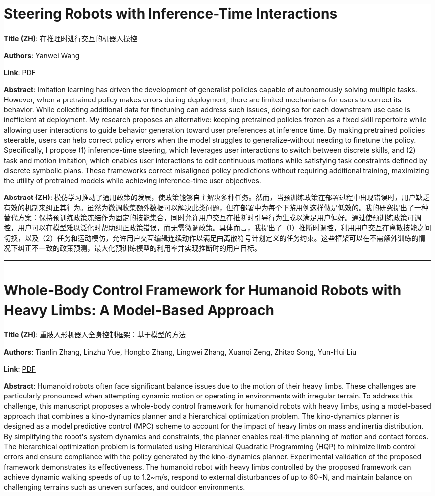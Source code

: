 # Steering Robots with Inference-Time Interactions 

**Title (ZH)**: 在推理时进行交互的机器人操控 

**Authors**: Yanwei Wang  

**Link**: [PDF](https://arxiv.org/pdf/2506.14287)  

**Abstract**: Imitation learning has driven the development of generalist policies capable of autonomously solving multiple tasks. However, when a pretrained policy makes errors during deployment, there are limited mechanisms for users to correct its behavior. While collecting additional data for finetuning can address such issues, doing so for each downstream use case is inefficient at deployment. My research proposes an alternative: keeping pretrained policies frozen as a fixed skill repertoire while allowing user interactions to guide behavior generation toward user preferences at inference time. By making pretrained policies steerable, users can help correct policy errors when the model struggles to generalize-without needing to finetune the policy. Specifically, I propose (1) inference-time steering, which leverages user interactions to switch between discrete skills, and (2) task and motion imitation, which enables user interactions to edit continuous motions while satisfying task constraints defined by discrete symbolic plans. These frameworks correct misaligned policy predictions without requiring additional training, maximizing the utility of pretrained models while achieving inference-time user objectives. 

**Abstract (ZH)**: 模仿学习推动了通用政策的发展，使政策能够自主解决多种任务。然而，当预训练政策在部署过程中出现错误时，用户缺乏有效的机制来纠正其行为。虽然为微调收集额外数据可以解决此类问题，但在部署中为每个下游用例这样做是低效的。我的研究提出了一种替代方案：保持预训练政策冻结作为固定的技能集合，同时允许用户交互在推断时引导行为生成以满足用户偏好。通过使预训练政策可调控，用户可以在模型难以泛化时帮助纠正政策错误，而无需微调政策。具体而言，我提出了（1）推断时调控，利用用户交互在离散技能之间切换，以及（2）任务和运动模仿，允许用户交互编辑连续动作以满足由离散符号计划定义的任务约束。这些框架可以在不需额外训练的情况下纠正不一致的政策预测，最大化预训练模型的利用率并实现推断时的用户目标。 

---
# Whole-Body Control Framework for Humanoid Robots with Heavy Limbs: A Model-Based Approach 

**Title (ZH)**: 重肢人形机器人全身控制框架：基于模型的方法 

**Authors**: Tianlin Zhang, Linzhu Yue, Hongbo Zhang, Lingwei Zhang, Xuanqi Zeng, Zhitao Song, Yun-Hui Liu  

**Link**: [PDF](https://arxiv.org/pdf/2506.14278)  

**Abstract**: Humanoid robots often face significant balance issues due to the motion of their heavy limbs. These challenges are particularly pronounced when attempting dynamic motion or operating in environments with irregular terrain. To address this challenge, this manuscript proposes a whole-body control framework for humanoid robots with heavy limbs, using a model-based approach that combines a kino-dynamics planner and a hierarchical optimization problem. The kino-dynamics planner is designed as a model predictive control (MPC) scheme to account for the impact of heavy limbs on mass and inertia distribution. By simplifying the robot's system dynamics and constraints, the planner enables real-time planning of motion and contact forces. The hierarchical optimization problem is formulated using Hierarchical Quadratic Programming (HQP) to minimize limb control errors and ensure compliance with the policy generated by the kino-dynamics planner. Experimental validation of the proposed framework demonstrates its effectiveness. The humanoid robot with heavy limbs controlled by the proposed framework can achieve dynamic walking speeds of up to 1.2~m/s, respond to external disturbances of up to 60~N, and maintain balance on challenging terrains such as uneven surfaces, and outdoor environments. 
